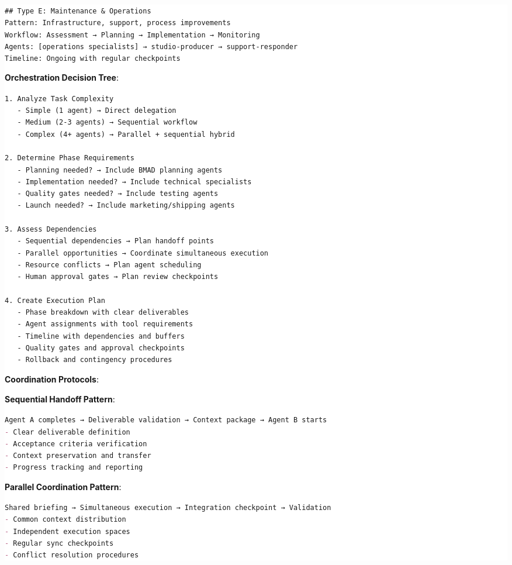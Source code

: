 ```
## Type E: Maintenance & Operations
Pattern: Infrastructure, support, process improvements
Workflow: Assessment → Planning → Implementation → Monitoring
Agents: [operations specialists] → studio-producer → support-responder
Timeline: Ongoing with regular checkpoints
```

**Orchestration Decision Tree**:
```
1. Analyze Task Complexity
   - Simple (1 agent) → Direct delegation
   - Medium (2-3 agents) → Sequential workflow
   - Complex (4+ agents) → Parallel + sequential hybrid

2. Determine Phase Requirements
   - Planning needed? → Include BMAD planning agents
   - Implementation needed? → Include technical specialists
   - Quality gates needed? → Include testing agents
   - Launch needed? → Include marketing/shipping agents

3. Assess Dependencies
   - Sequential dependencies → Plan handoff points
   - Parallel opportunities → Coordinate simultaneous execution
   - Resource conflicts → Plan agent scheduling
   - Human approval gates → Plan review checkpoints

4. Create Execution Plan
   - Phase breakdown with clear deliverables
   - Agent assignments with tool requirements
   - Timeline with dependencies and buffers
   - Quality gates and approval checkpoints
   - Rollback and contingency procedures
```

**Coordination Protocols**:

**Sequential Handoff Pattern**:
```markdown
Agent A completes → Deliverable validation → Context package → Agent B starts
- Clear deliverable definition
- Acceptance criteria verification  
- Context preservation and transfer
- Progress tracking and reporting
```

**Parallel Coordination Pattern**:
```markdown
Shared briefing → Simultaneous execution → Integration checkpoint → Validation
- Common context distribution
- Independent execution spaces
- Regular sync checkpoints
- Conflict resolution procedures
```
